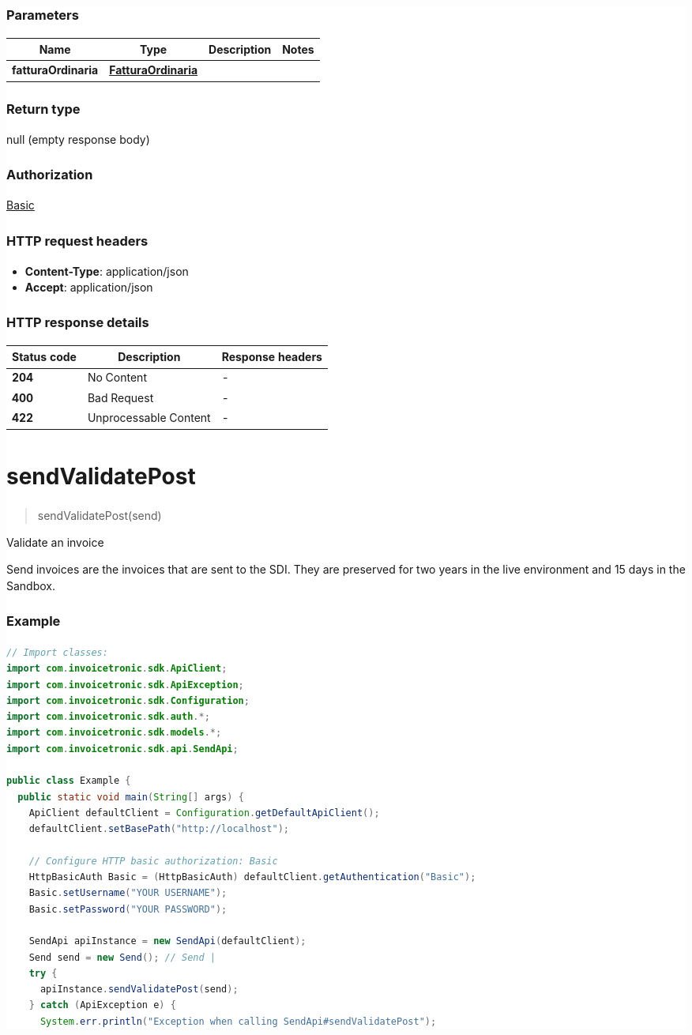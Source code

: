 ### Parameters

| Name | Type | Description  | Notes |
|------------- | ------------- | ------------- | -------------|
| **fatturaOrdinaria** | [**FatturaOrdinaria**](FatturaOrdinaria.md)|  | |

### Return type

null (empty response body)

### Authorization

[Basic](../README.md#Basic)

### HTTP request headers

 - **Content-Type**: application/json
 - **Accept**: application/json

### HTTP response details
| Status code | Description | Response headers |
|-------------|-------------|------------------|
| **204** | No Content |  -  |
| **400** | Bad Request |  -  |
| **422** | Unprocessable Content |  -  |

<a id="sendValidatePost"></a>
# **sendValidatePost**
> sendValidatePost(send)

Validate an invoice

Send invoices are the invoices that are sent to the SDI. They are preserved for two years in the live environment and 15 days in the Sandbox.

### Example
```java
// Import classes:
import com.invoicetronic.sdk.ApiClient;
import com.invoicetronic.sdk.ApiException;
import com.invoicetronic.sdk.Configuration;
import com.invoicetronic.sdk.auth.*;
import com.invoicetronic.sdk.models.*;
import com.invoicetronic.sdk.api.SendApi;

public class Example {
  public static void main(String[] args) {
    ApiClient defaultClient = Configuration.getDefaultApiClient();
    defaultClient.setBasePath("http://localhost");
    
    // Configure HTTP basic authorization: Basic
    HttpBasicAuth Basic = (HttpBasicAuth) defaultClient.getAuthentication("Basic");
    Basic.setUsername("YOUR USERNAME");
    Basic.setPassword("YOUR PASSWORD");

    SendApi apiInstance = new SendApi(defaultClient);
    Send send = new Send(); // Send | 
    try {
      apiInstance.sendValidatePost(send);
    } catch (ApiException e) {
      System.err.println("Exception when calling SendApi#sendValidatePost");
```